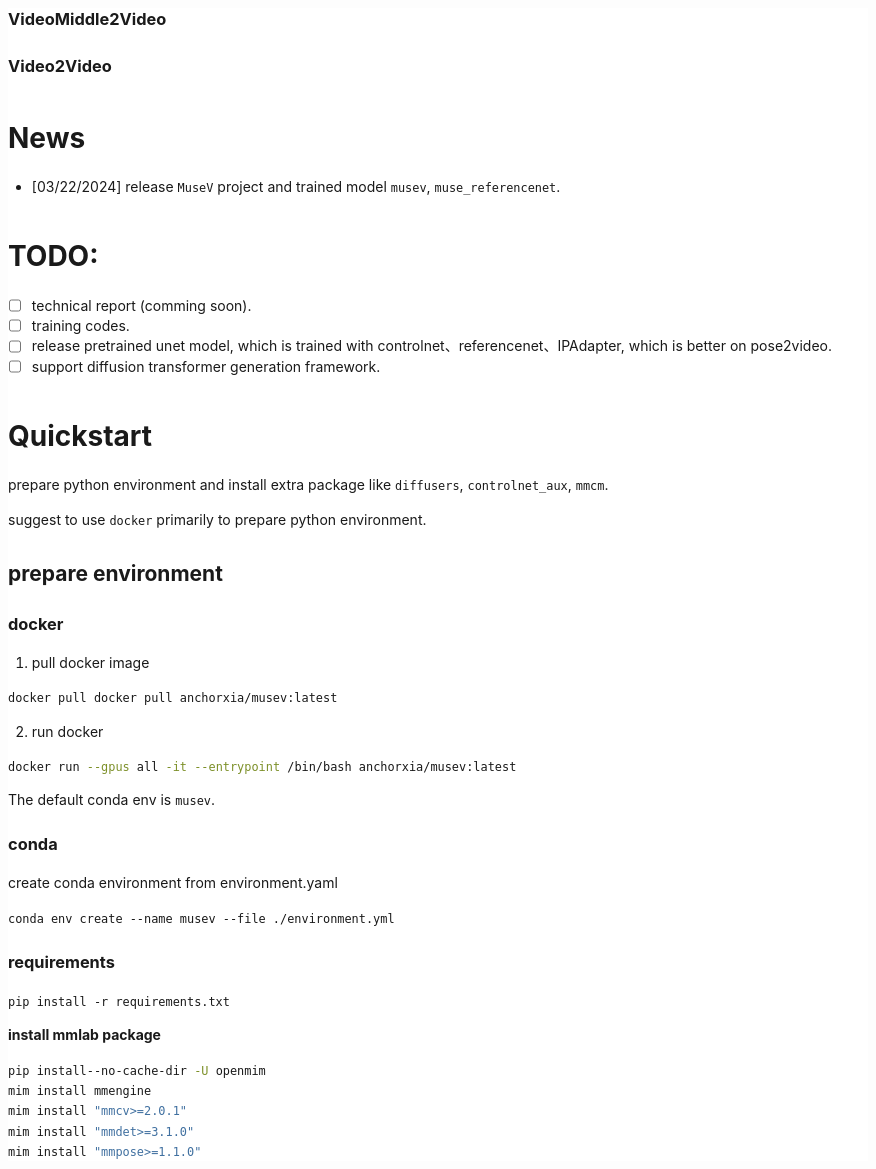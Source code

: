 </table >

### VideoMiddle2Video

### Video2Video


# News
- [03/22/2024] release `MuseV` project and trained model `musev`, `muse_referencenet`.

# TODO:
- [ ] technical report (comming soon).
- [ ] training codes.
- [ ] release pretrained unet model, which is trained with controlnet、referencenet、IPAdapter, which is better on pose2video.
- [ ] support diffusion transformer generation framework.

# Quickstart
prepare python environment and install extra package like `diffusers`, `controlnet_aux`, `mmcm`.

suggest to use `docker` primarily to prepare python environment.

## prepare environment
### docker
1. pull docker image
```bash
docker pull docker pull anchorxia/musev:latest
```
2. run docker
```bash
docker run --gpus all -it --entrypoint /bin/bash anchorxia/musev:latest
```
The default conda env is `musev`.

### conda 
create conda environment from environment.yaml
```
conda env create --name musev --file ./environment.yml
```
### requirements
```
pip install -r requirements.txt
```

**install mmlab package**
```bash
pip install--no-cache-dir -U openmim 
mim install mmengine 
mim install "mmcv>=2.0.1" 
mim install "mmdet>=3.1.0" 
mim install "mmpose>=1.1.0" 
```
